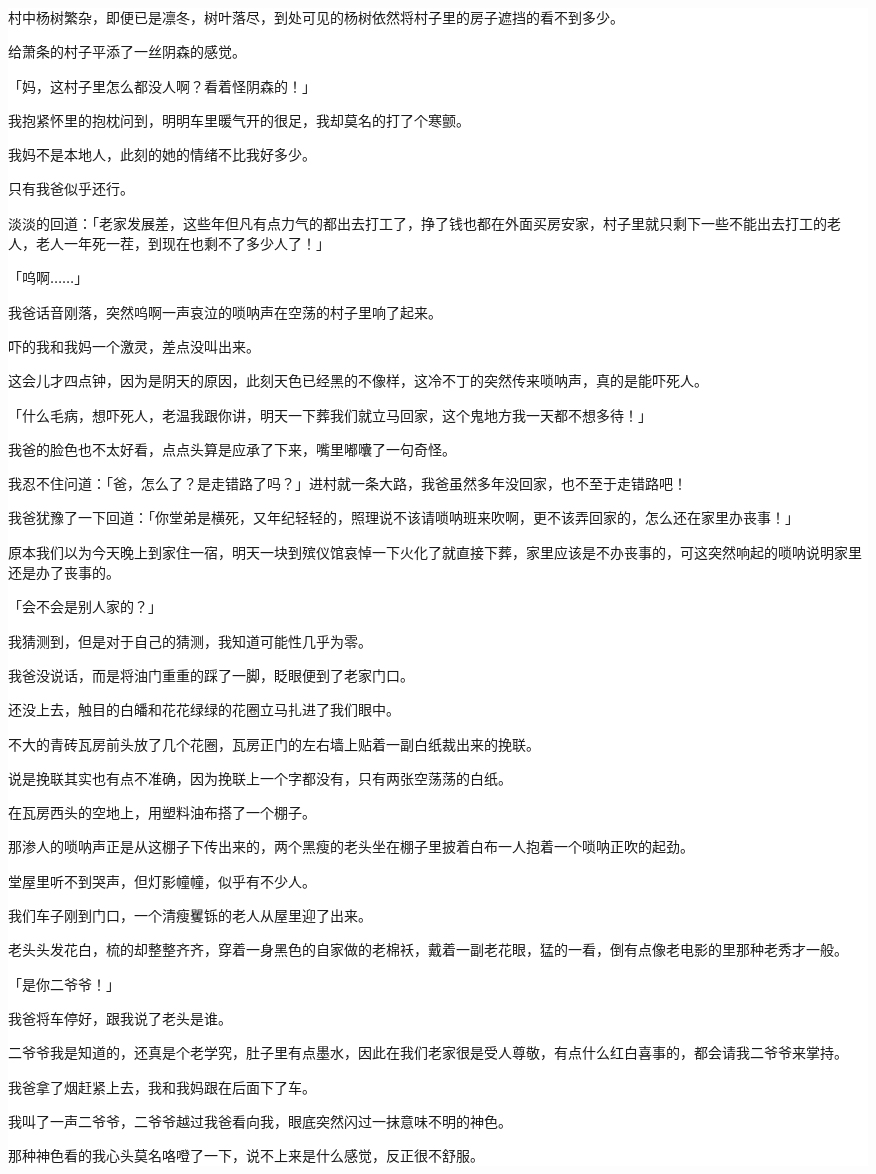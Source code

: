 村中杨树繁杂，即便已是凛冬，树叶落尽，到处可见的杨树依然将村子里的房子遮挡的看不到多少。

给萧条的村子平添了一丝阴森的感觉。

「妈，这村子里怎么都没人啊？看着怪阴森的！」

我抱紧怀里的抱枕问到，明明车里暖气开的很足，我却莫名的打了个寒颤。

我妈不是本地人，此刻的她的情绪不比我好多少。

只有我爸似乎还行。

淡淡的回道：「老家发展差，这些年但凡有点力气的都出去打工了，挣了钱也都在外面买房安家，村子里就只剩下一些不能出去打工的老人，老人一年死一茬，到现在也剩不了多少人了！」

「呜啊……」

我爸话音刚落，突然呜啊一声哀泣的唢呐声在空荡的村子里响了起来。

吓的我和我妈一个激灵，差点没叫出来。

这会儿才四点钟，因为是阴天的原因，此刻天色已经黑的不像样，这冷不丁的突然传来唢呐声，真的是能吓死人。

「什么毛病，想吓死人，老温我跟你讲，明天一下葬我们就立马回家，这个鬼地方我一天都不想多待！」

我爸的脸色也不太好看，点点头算是应承了下来，嘴里嘟囔了一句奇怪。

我忍不住问道：「爸，怎么了？是走错路了吗？」进村就一条大路，我爸虽然多年没回家，也不至于走错路吧！

我爸犹豫了一下回道：「你堂弟是横死，又年纪轻轻的，照理说不该请唢呐班来吹啊，更不该弄回家的，怎么还在家里办丧事！」

原本我们以为今天晚上到家住一宿，明天一块到殡仪馆哀悼一下火化了就直接下葬，家里应该是不办丧事的，可这突然响起的唢呐说明家里还是办了丧事的。

「会不会是别人家的？」

我猜测到，但是对于自己的猜测，我知道可能性几乎为零。

我爸没说话，而是将油门重重的踩了一脚，眨眼便到了老家门口。

还没上去，触目的白皤和花花绿绿的花圈立马扎进了我们眼中。

不大的青砖瓦房前头放了几个花圈，瓦房正门的左右墙上贴着一副白纸裁出来的挽联。

说是挽联其实也有点不准确，因为挽联上一个字都没有，只有两张空荡荡的白纸。

在瓦房西头的空地上，用塑料油布搭了一个棚子。

那渗人的唢呐声正是从这棚子下传出来的，两个黑瘦的老头坐在棚子里披着白布一人抱着一个唢呐正吹的起劲。

堂屋里听不到哭声，但灯影幢幢，似乎有不少人。

我们车子刚到门口，一个清瘦矍铄的老人从屋里迎了出来。

老头头发花白，梳的却整整齐齐，穿着一身黑色的自家做的老棉袄，戴着一副老花眼，猛的一看，倒有点像老电影的里那种老秀才一般。

「是你二爷爷！」

我爸将车停好，跟我说了老头是谁。

二爷爷我是知道的，还真是个老学究，肚子里有点墨水，因此在我们老家很是受人尊敬，有点什么红白喜事的，都会请我二爷爷来掌持。

我爸拿了烟赶紧上去，我和我妈跟在后面下了车。

我叫了一声二爷爷，二爷爷越过我爸看向我，眼底突然闪过一抹意味不明的神色。

那种神色看的我心头莫名咯噔了一下，说不上来是什么感觉，反正很不舒服。
